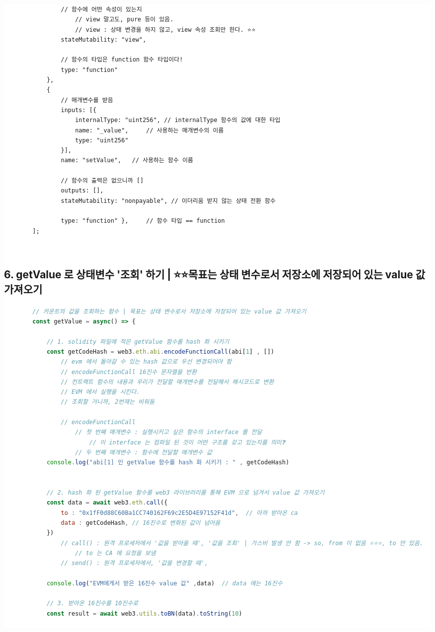 ``` JS 
                // 함수에 어떤 속성이 있는지
                    // view 말고도, pure 등이 있음. 
                    // view : 상태 변경을 하지 않고, view 속성 조회만 한다. ⭐⭐ 
                stateMutability: "view", 

                // 함수의 타입은 function 함수 타입이다! 
                type: "function" 
            },
            { 
                // 매개변수를 받음 
                inputs: [{ 
                    internalType: "uint256", // internalType 함수의 값에 대한 타입
                    name: "_value",     // 사용하는 매개변수의 이름  
                    type: "uint256" 
                }], 
                name: "setValue",   // 사용하는 함수 이름 
                
                // 함수의 출력은 없으니까 []
                outputs: [], 
                stateMutability: "nonpayable", // 이더리움 받지 않는 상태 전환 함수 
            
                type: "function" },     // 함수 타입 == function 
        ];
```

<br>

## 6. getValue 로 상태변수 '조회' 하기 | ⭐⭐목표는 상태 변수로서 저장소에 저장되어 있는 value 값 가져오기 
``` js 
        // 카운트의 값을 조회하는 함수 | 목표는 상태 변수로서 저장소에 저장되어 있는 value 값 가져오기 
        const getValue = async() => {

            // 1. solidity 파일에 적은 getValue 함수를 hash 화 시키기             
            const getCodeHash = web3.eth.abi.encodeFunctionCall(abi[1] , [])   
                // evm 에서 돌아갈 수 있는 hash 값으로 우선 변경되어야 함            
                // encodeFunctionCall 16진수 문자열을 반환
                // 컨트랙트 함수의 내용과 우리가 전달할 매개변수를 전달해서 해시코드로 변환
                // EVM 에서 실행을 시킨다. 
                // 조회할 거니까, 2번재는 비워둠

                // encodeFunctionCall
                    // 첫 번째 매개변수 : 실행시키고 싶은 함수의 interface 를 전달 
                        // 이 interface 는 컴파일 된 것이 어떤 구조를 갖고 있는지를 의미❓ 
                    // 두 번째 매개변수 : 함수에 전달할 매개변수 값
            console.log("abi[1] 인 getValue 함수를 hash 화 시키기 : " , getCodeHash)


            // 2. hash 화 된 getValue 함수를 web3 라이브러리를 통해 EVM 으로 넘겨서 value 값 가져오기
            const data = await web3.eth.call({
                to : "0x1fF0d88C60Ba1CC740162F69c2E5D4E97152F41d",  // 아까 받아온 ca
                data : getCodeHash, // 16진수로 변화된 값이 넘어옴
            })
                // call() : 원격 프로세저에서 '값을 받아올 때', '값을 조회' | 가스비 발생 안 함 -> so, from 이 없음 ⭐⭐⭐, to 만 있음. 
                    // to 는 CA 에 요청을 보냄 
                // send() : 원격 프로세저에서, '값을 변경할 때', 

            console.log("EVM에게서 받은 16진수 value 값" ,data)  // data 에는 16진수
        
            // 3. 받아온 16진수를 10진수로 
            const result = await web3.utils.toBN(data).toString(10)
            
```